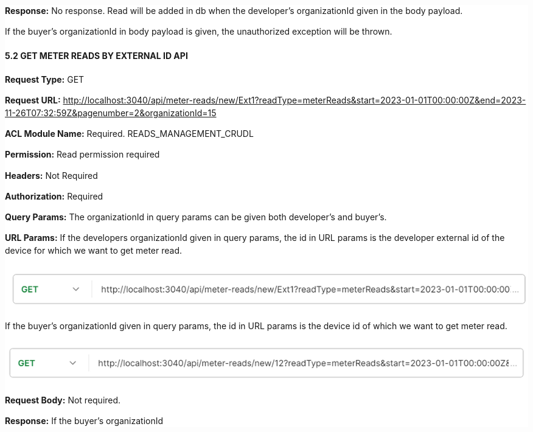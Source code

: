 **Response:** No response. Read will be added in db when the developer’s organizationId given in the body payload.

If the buyer’s organizationId in body payload is given, the unauthorized exception will be thrown.

#### 5.2 GET METER READS BY EXTERNAL ID API

**Request Type:** GET

**Request URL:** [http://localhost:3040/api/meter-reads/new/Ext1?readType=meterReads&start=2023-01-01T00:00:00Z&end=2023-11-26T07:32:59Z&pagenumber=2&organizationId=15](http://localhost:3040/api/meter-reads/new/Ext1?readType=meterReads&start=2023-01-01T00:00:00Z&end=2023-11-26T07:32:59Z&pagenumber=2&organizationId=15)

**ACL Module Name:** Required. READS_MANAGEMENT_CRUDL

**Permission:** Read permission required

**Headers:** Not Required

**Authorization:** Required

**Query Params:**
The organizationId in query params can be given both developer’s and buyer’s.

**URL Params:**
If the developers organizationId given in query params, the id in URL params is the developer external id of the device for which we want to get meter read.

![Get Meter Reads URL Param1](./img/apiuser-manual/72bacd52-0adb-4161-a8f9-0f0e733d6ecb.png)

If the buyer’s organizationId given in query params, the id in URL params is the device id of which we want to get meter read.

![Get Meter Reads URL Param2](./img/apiuser-manual/000832be-defb-45f5-9607-6b5f7637428f.png)

**Request Body:** Not required.

**Response:**
If the buyer’s organizationId
